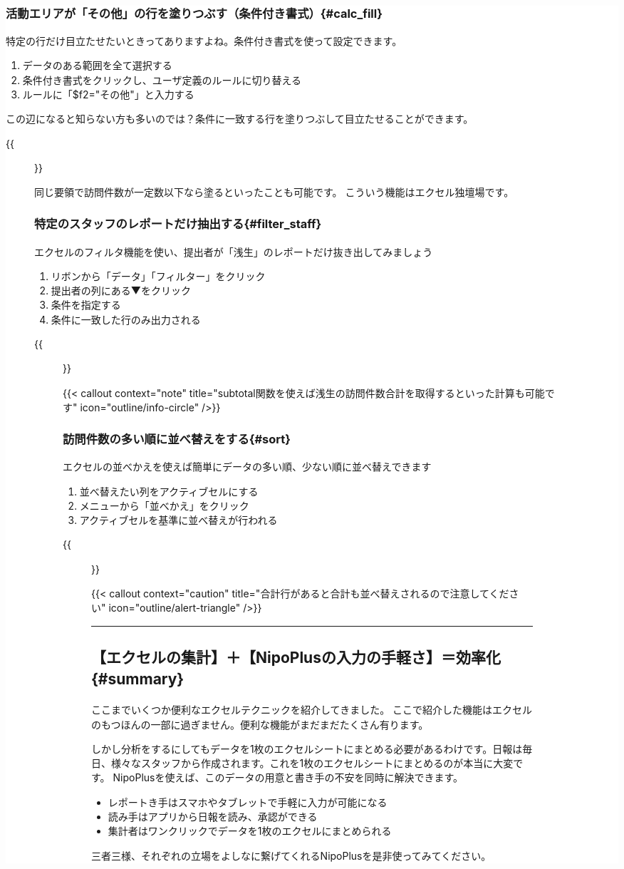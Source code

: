 ### 活動エリアが「その他」の行を塗りつぶす（条件付き書式）{#calc_fill}

特定の行だけ目立たせたいときってありますよね。条件付き書式を使って設定できます。

1. データのある範囲を全て選択する
1. 条件付き書式をクリックし、ユーザ定義のルールに切り替える
1. ルールに「$f2="その他"」と入力する

この辺になると知らない方も多いのでは？条件に一致する行を塗りつぶして目立たせることができます。

{{<figure src="img/work4.png"  alt="条件付き書式を使い特定の行を赤く塗る" caption="条件付き書式を使い特定の行を赤く塗る" >}}

同じ要領で訪問件数が一定数以下なら塗るといったことも可能です。
こういう機能はエクセル独壇場です。

### 特定のスタッフのレポートだけ抽出する{#filter_staff}

エクセルのフィルタ機能を使い、提出者が「浅生」のレポートだけ抜き出してみましょう

1. リボンから「データ」「フィルター」をクリック
1. 提出者の列にある▼をクリック
1. 条件を指定する
1. 条件に一致した行のみ出力される

{{<figure src="img/work5.png"  alt="フィルタを使い特定のスタッフの書いたレポートのみ抽出する" caption="フィルタを使い特定のスタッフの書いたレポートのみ抽出する" >}}

{{< callout context="note" title="subtotal関数を使えば浅生の訪問件数合計を取得するといった計算も可能です" icon="outline/info-circle" />}}

### 訪問件数の多い順に並べ替えをする{#sort}

エクセルの並べかえを使えば簡単にデータの多い順、少ない順に並べ替えできます

1. 並べ替えたい列をアクティブセルにする
1. メニューから「並べかえ」をクリック
1. アクティブセルを基準に並べ替えが行われる

{{<figure src="img/work6.png"  alt="指定した列で並べ替え" caption="指定した列で並べ替え" >}}

{{< callout context="caution" title="合計行があると合計も並べ替えされるので注意してください" icon="outline/alert-triangle" />}}

---

## 【エクセルの集計】＋【NipoPlusの入力の手軽さ】＝効率化{#summary}

ここまでいくつか便利なエクセルテクニックを紹介してきました。
ここで紹介した機能はエクセルのもつほんの一部に過ぎません。便利な機能がまだまだたくさん有ります。

しかし分析をするにしてもデータを1枚のエクセルシートにまとめる必要があるわけです。日報は毎日、様々なスタッフから作成されます。これを1枚のエクセルシートにまとめるのが本当に大変です。
NipoPlusを使えば、このデータの用意と書き手の不安を同時に解決できます。

- レポートき手はスマホやタブレットで手軽に入力が可能になる
- 読み手はアプリから日報を読み、承認ができる
- 集計者はワンクリックでデータを1枚のエクセルにまとめられる

三者三様、それぞれの立場をよしなに繋げてくれるNipoPlusを是非使ってみてください。
